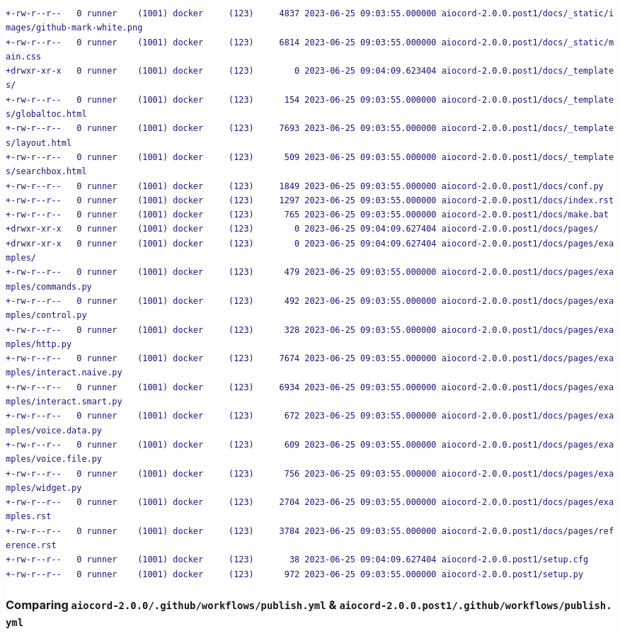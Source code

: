 ```diff
+-rw-r--r--   0 runner    (1001) docker     (123)     4837 2023-06-25 09:03:55.000000 aiocord-2.0.0.post1/docs/_static/images/github-mark-white.png
+-rw-r--r--   0 runner    (1001) docker     (123)     6814 2023-06-25 09:03:55.000000 aiocord-2.0.0.post1/docs/_static/main.css
+drwxr-xr-x   0 runner    (1001) docker     (123)        0 2023-06-25 09:04:09.623404 aiocord-2.0.0.post1/docs/_templates/
+-rw-r--r--   0 runner    (1001) docker     (123)      154 2023-06-25 09:03:55.000000 aiocord-2.0.0.post1/docs/_templates/globaltoc.html
+-rw-r--r--   0 runner    (1001) docker     (123)     7693 2023-06-25 09:03:55.000000 aiocord-2.0.0.post1/docs/_templates/layout.html
+-rw-r--r--   0 runner    (1001) docker     (123)      509 2023-06-25 09:03:55.000000 aiocord-2.0.0.post1/docs/_templates/searchbox.html
+-rw-r--r--   0 runner    (1001) docker     (123)     1849 2023-06-25 09:03:55.000000 aiocord-2.0.0.post1/docs/conf.py
+-rw-r--r--   0 runner    (1001) docker     (123)     1297 2023-06-25 09:03:55.000000 aiocord-2.0.0.post1/docs/index.rst
+-rw-r--r--   0 runner    (1001) docker     (123)      765 2023-06-25 09:03:55.000000 aiocord-2.0.0.post1/docs/make.bat
+drwxr-xr-x   0 runner    (1001) docker     (123)        0 2023-06-25 09:04:09.627404 aiocord-2.0.0.post1/docs/pages/
+drwxr-xr-x   0 runner    (1001) docker     (123)        0 2023-06-25 09:04:09.627404 aiocord-2.0.0.post1/docs/pages/examples/
+-rw-r--r--   0 runner    (1001) docker     (123)      479 2023-06-25 09:03:55.000000 aiocord-2.0.0.post1/docs/pages/examples/commands.py
+-rw-r--r--   0 runner    (1001) docker     (123)      492 2023-06-25 09:03:55.000000 aiocord-2.0.0.post1/docs/pages/examples/control.py
+-rw-r--r--   0 runner    (1001) docker     (123)      328 2023-06-25 09:03:55.000000 aiocord-2.0.0.post1/docs/pages/examples/http.py
+-rw-r--r--   0 runner    (1001) docker     (123)     7674 2023-06-25 09:03:55.000000 aiocord-2.0.0.post1/docs/pages/examples/interact.naive.py
+-rw-r--r--   0 runner    (1001) docker     (123)     6934 2023-06-25 09:03:55.000000 aiocord-2.0.0.post1/docs/pages/examples/interact.smart.py
+-rw-r--r--   0 runner    (1001) docker     (123)      672 2023-06-25 09:03:55.000000 aiocord-2.0.0.post1/docs/pages/examples/voice.data.py
+-rw-r--r--   0 runner    (1001) docker     (123)      609 2023-06-25 09:03:55.000000 aiocord-2.0.0.post1/docs/pages/examples/voice.file.py
+-rw-r--r--   0 runner    (1001) docker     (123)      756 2023-06-25 09:03:55.000000 aiocord-2.0.0.post1/docs/pages/examples/widget.py
+-rw-r--r--   0 runner    (1001) docker     (123)     2704 2023-06-25 09:03:55.000000 aiocord-2.0.0.post1/docs/pages/examples.rst
+-rw-r--r--   0 runner    (1001) docker     (123)     3784 2023-06-25 09:03:55.000000 aiocord-2.0.0.post1/docs/pages/reference.rst
+-rw-r--r--   0 runner    (1001) docker     (123)       38 2023-06-25 09:04:09.627404 aiocord-2.0.0.post1/setup.cfg
+-rw-r--r--   0 runner    (1001) docker     (123)      972 2023-06-25 09:03:55.000000 aiocord-2.0.0.post1/setup.py
```

### Comparing `aiocord-2.0.0/.github/workflows/publish.yml` & `aiocord-2.0.0.post1/.github/workflows/publish.yml`
